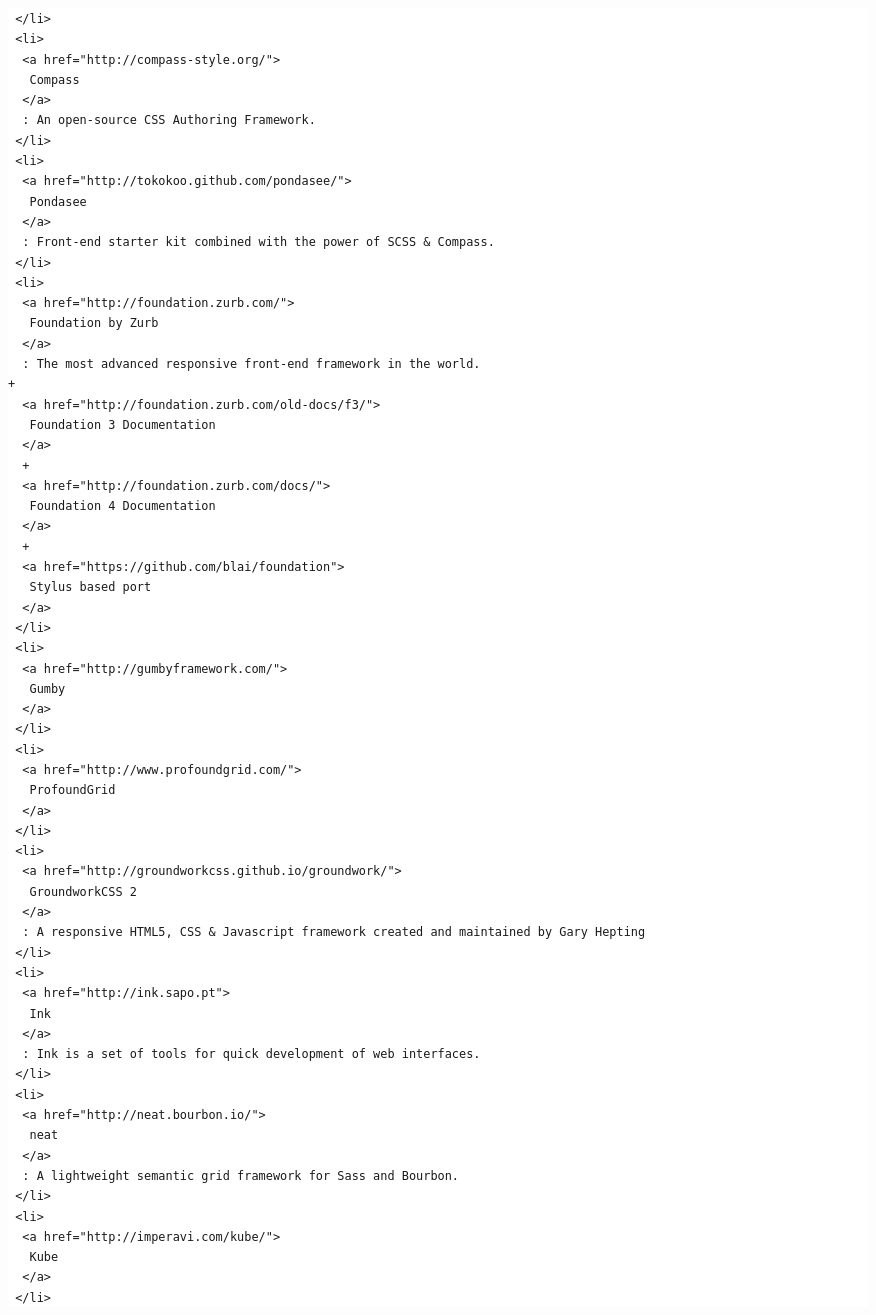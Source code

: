      </li>
     <li>
      <a href="http://compass-style.org/">
       Compass
      </a>
      : An open-source CSS Authoring Framework.
     </li>
     <li>
      <a href="http://tokokoo.github.com/pondasee/">
       Pondasee
      </a>
      : Front-end starter kit combined with the power of SCSS & Compass.
     </li>
     <li>
      <a href="http://foundation.zurb.com/">
       Foundation by Zurb
      </a>
      : The most advanced responsive front-end framework in the world.
    +
      <a href="http://foundation.zurb.com/old-docs/f3/">
       Foundation 3 Documentation
      </a>
      +
      <a href="http://foundation.zurb.com/docs/">
       Foundation 4 Documentation
      </a>
      +
      <a href="https://github.com/blai/foundation">
       Stylus based port
      </a>
     </li>
     <li>
      <a href="http://gumbyframework.com/">
       Gumby
      </a>
     </li>
     <li>
      <a href="http://www.profoundgrid.com/">
       ProfoundGrid
      </a>
     </li>
     <li>
      <a href="http://groundworkcss.github.io/groundwork/">
       GroundworkCSS 2
      </a>
      : A responsive HTML5, CSS & Javascript framework created and maintained by Gary Hepting
     </li>
     <li>
      <a href="http://ink.sapo.pt">
       Ink
      </a>
      : Ink is a set of tools for quick development of web interfaces.
     </li>
     <li>
      <a href="http://neat.bourbon.io/">
       neat
      </a>
      : A lightweight semantic grid framework for Sass and Bourbon.
     </li>
     <li>
      <a href="http://imperavi.com/kube/">
       Kube
      </a>
     </li>